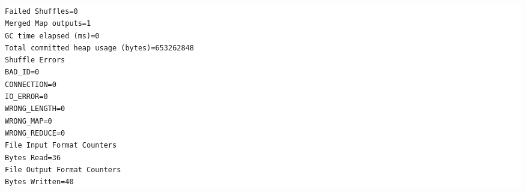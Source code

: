 ```shell
Failed Shuffles=0
Merged Map outputs=1
GC time elapsed (ms)=0
Total committed heap usage (bytes)=653262848
Shuffle Errors
BAD_ID=0
CONNECTION=0
IO_ERROR=0
WRONG_LENGTH=0
WRONG_MAP=0
WRONG_REDUCE=0
File Input Format Counters
Bytes Read=36
File Output Format Counters
Bytes Written=40
```


